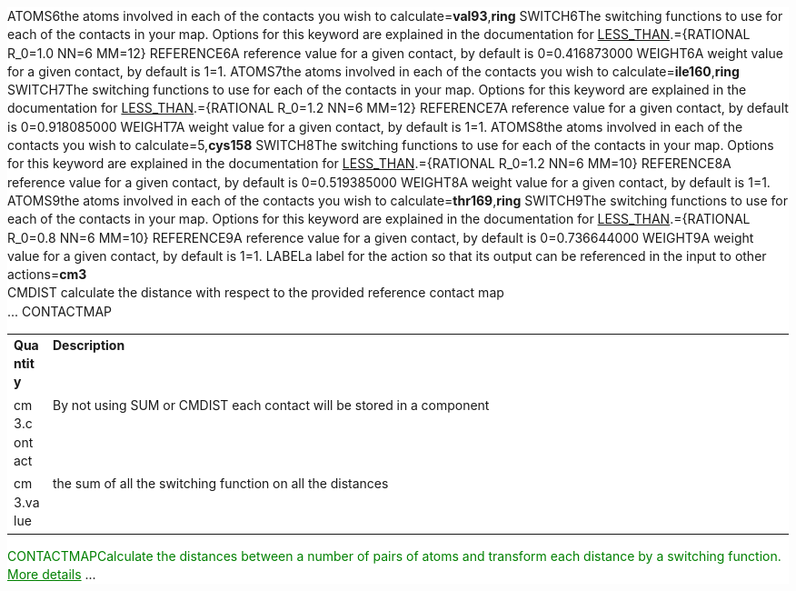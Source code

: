 <span class="plumedtooltip">ATOMS6<span class="right">the atoms involved in each of the contacts you wish to calculate<i></i></span></span>=<b name="data/input_data/classical/WT-metaD/WT-MetaD_plumed.datval93">val93</b>,<b name="data/input_data/classical/WT-metaD/WT-MetaD_plumed.datring">ring</b>    <span class="plumedtooltip">SWITCH6<span class="right">The switching functions to use for each of the contacts in your map. Options for this keyword are explained in the documentation for <a href="https://www.plumed.org/doc-master/user-doc/html/LESS_THAN">LESS_THAN</a>.<i></i></span></span>={RATIONAL R_0=1.0 NN=6 MM=12}  <span class="plumedtooltip">REFERENCE6<span class="right">A reference value for a given contact, by default is 0<i></i></span></span>=0.416873000 <span class="plumedtooltip">WEIGHT6<span class="right">A weight value for a given contact, by default is 1<i></i></span></span>=1. 
<span class="plumedtooltip">ATOMS7<span class="right">the atoms involved in each of the contacts you wish to calculate<i></i></span></span>=<b name="data/input_data/classical/WT-metaD/WT-MetaD_plumed.datile160">ile160</b>,<b name="data/input_data/classical/WT-metaD/WT-MetaD_plumed.datring">ring</b>   <span class="plumedtooltip">SWITCH7<span class="right">The switching functions to use for each of the contacts in your map. Options for this keyword are explained in the documentation for <a href="https://www.plumed.org/doc-master/user-doc/html/LESS_THAN">LESS_THAN</a>.<i></i></span></span>={RATIONAL R_0=1.2 NN=6 MM=12}  <span class="plumedtooltip">REFERENCE7<span class="right">A reference value for a given contact, by default is 0<i></i></span></span>=0.918085000 <span class="plumedtooltip">WEIGHT7<span class="right">A weight value for a given contact, by default is 1<i></i></span></span>=1. 
<span class="plumedtooltip">ATOMS8<span class="right">the atoms involved in each of the contacts you wish to calculate<i></i></span></span>=5,<b name="data/input_data/classical/WT-metaD/WT-MetaD_plumed.datcys158">cys158</b>      <span class="plumedtooltip">SWITCH8<span class="right">The switching functions to use for each of the contacts in your map. Options for this keyword are explained in the documentation for <a href="https://www.plumed.org/doc-master/user-doc/html/LESS_THAN">LESS_THAN</a>.<i></i></span></span>={RATIONAL R_0=1.2 NN=6 MM=10}  <span class="plumedtooltip">REFERENCE8<span class="right">A reference value for a given contact, by default is 0<i></i></span></span>=0.519385000 <span class="plumedtooltip">WEIGHT8<span class="right">A weight value for a given contact, by default is 1<i></i></span></span>=1. 
<span class="plumedtooltip">ATOMS9<span class="right">the atoms involved in each of the contacts you wish to calculate<i></i></span></span>=<b name="data/input_data/classical/WT-metaD/WT-MetaD_plumed.datthr169">thr169</b>,<b name="data/input_data/classical/WT-metaD/WT-MetaD_plumed.datring">ring</b>   <span class="plumedtooltip">SWITCH9<span class="right">The switching functions to use for each of the contacts in your map. Options for this keyword are explained in the documentation for <a href="https://www.plumed.org/doc-master/user-doc/html/LESS_THAN">LESS_THAN</a>.<i></i></span></span>={RATIONAL R_0=0.8 NN=6 MM=10}  <span class="plumedtooltip">REFERENCE9<span class="right">A reference value for a given contact, by default is 0<i></i></span></span>=0.736644000 <span class="plumedtooltip">WEIGHT9<span class="right">A weight value for a given contact, by default is 1<i></i></span></span>=1.
<span class="plumedtooltip">LABEL<span class="right">a label for the action so that its output can be referenced in the input to other actions<i></i></span></span>=<b name="data/input_data/classical/WT-metaD/WT-MetaD_plumed.datcm3" onclick='showPath("data/input_data/classical/WT-metaD/WT-MetaD_plumed.dat","data/input_data/classical/WT-metaD/WT-MetaD_plumed.datcm3","data/input_data/classical/WT-metaD/WT-MetaD_plumed.datcm3","brown")'>cm3</b>                                                              
<span class="plumedtooltip">CMDIST<span class="right"> calculate the distance with respect to the provided reference contact map<i></i></span></span>                                                                 
... CONTACTMAP                                                         
                                                                       
<span style="display:none;" id="data/input_data/classical/WT-metaD/WT-MetaD_plumed.datcm3">The CONTACTMAP action with label <b>cm3</b> calculates the following quantities:<table  align="center" frame="void" width="95%" cellpadding="5%"><tr><td width="5%"><b> Quantity </b>  </td><td><b> Description </b> </td></tr><tr><td width="5%">cm3.contact</td><td>By not using SUM or CMDIST each contact will be stored in a component</td></tr><tr><td width="5%">cm3.value</td><td>the sum of all the switching function on all the distances</td></tr></table></span><span class="plumedtooltip" style="color:green">CONTACTMAP<span class="right">Calculate the distances between a number of pairs of atoms and transform each distance by a switching function. <a href="https://www.plumed.org/doc-master/user-doc/html/CONTACTMAP" style="color:green">More details</a><i></i></span></span> ...                                                         